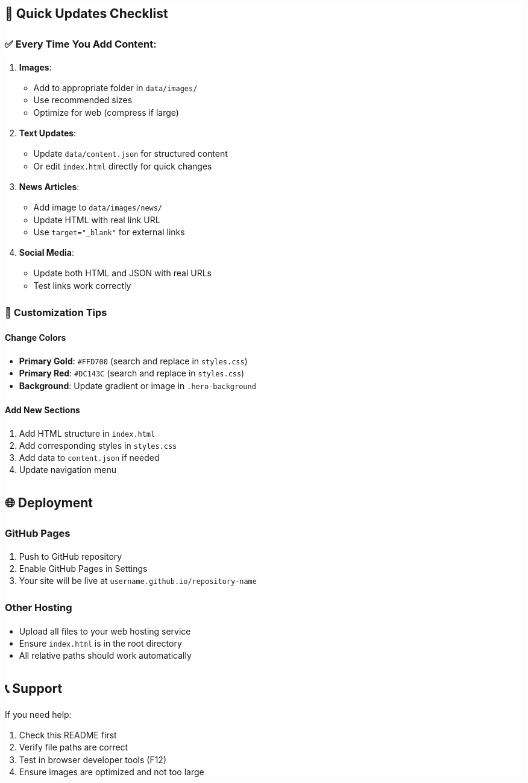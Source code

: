 ## 🔧 **Quick Updates Checklist**

### ✅ **Every Time You Add Content:**

1. **Images**: 
   - Add to appropriate folder in `data/images/`
   - Use recommended sizes
   - Optimize for web (compress if large)

2. **Text Updates**:
   - Update `data/content.json` for structured content
   - Or edit `index.html` directly for quick changes

3. **News Articles**:
   - Add image to `data/images/news/`
   - Update HTML with real link URL
   - Use `target="_blank"` for external links

4. **Social Media**:
   - Update both HTML and JSON with real URLs
   - Test links work correctly

### 🎨 **Customization Tips**

#### Change Colors
- **Primary Gold**: `#FFD700` (search and replace in `styles.css`)
- **Primary Red**: `#DC143C` (search and replace in `styles.css`)
- **Background**: Update gradient or image in `.hero-background`

#### Add New Sections
1. Add HTML structure in `index.html`
2. Add corresponding styles in `styles.css`
3. Add data to `content.json` if needed
4. Update navigation menu

## 🌐 **Deployment**

### GitHub Pages
1. Push to GitHub repository
2. Enable GitHub Pages in Settings
3. Your site will be live at `username.github.io/repository-name`

### Other Hosting
- Upload all files to your web hosting service
- Ensure `index.html` is in the root directory
- All relative paths should work automatically

## 📞 **Support**

If you need help:
1. Check this README first
2. Verify file paths are correct
3. Test in browser developer tools (F12)
4. Ensure images are optimized and not too large
